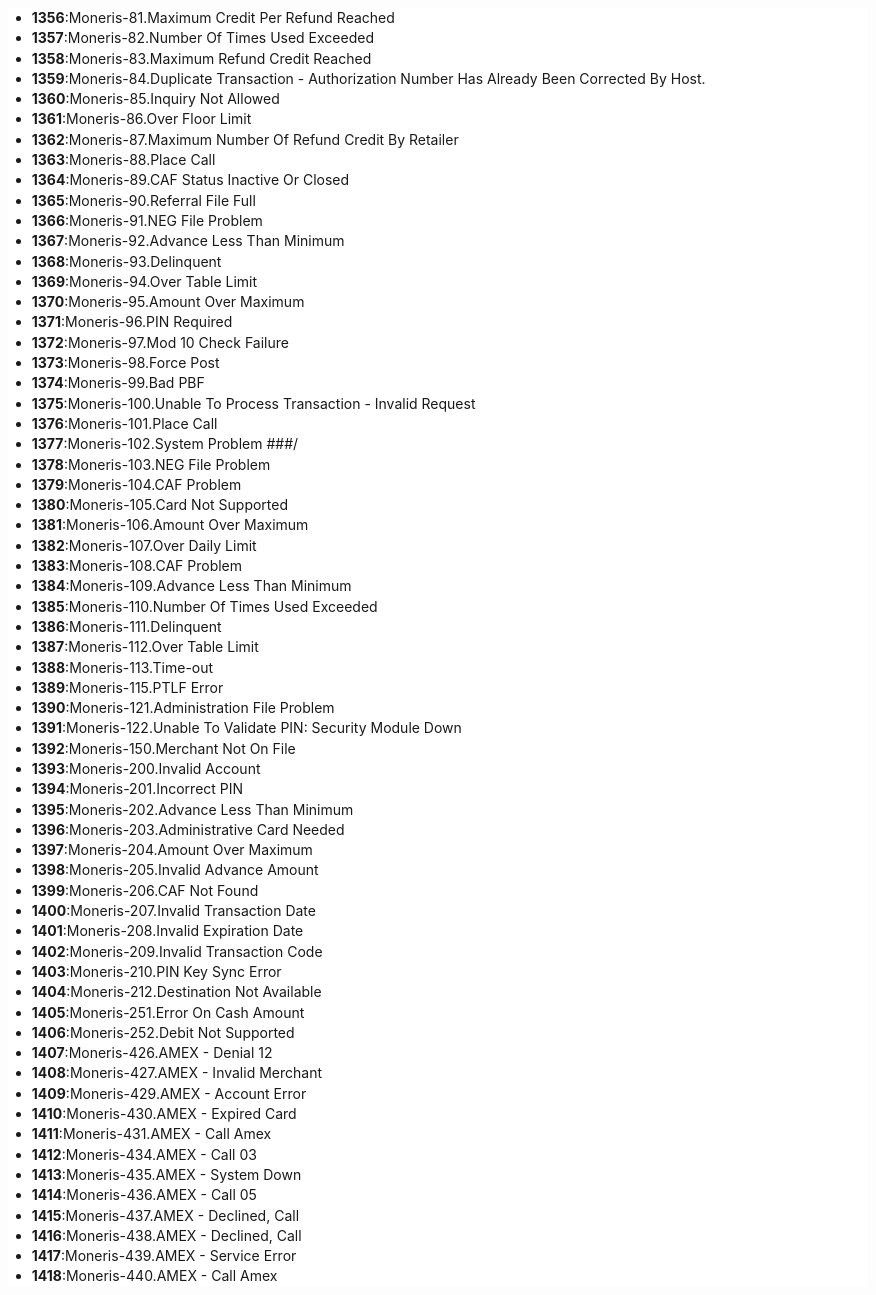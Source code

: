 * **1356**:Moneris-81.Maximum Credit Per Refund Reached
* **1357**:Moneris-82.Number Of Times Used Exceeded
* **1358**:Moneris-83.Maximum Refund Credit Reached
* **1359**:Moneris-84.Duplicate Transaction - Authorization Number Has Already Been Corrected By Host.
* **1360**:Moneris-85.Inquiry Not Allowed
* **1361**:Moneris-86.Over Floor Limit
* **1362**:Moneris-87.Maximum Number Of Refund Credit By Retailer
* **1363**:Moneris-88.Place Call
* **1364**:Moneris-89.CAF Status Inactive Or Closed
* **1365**:Moneris-90.Referral File Full
* **1366**:Moneris-91.NEG File Problem
* **1367**:Moneris-92.Advance Less Than Minimum
* **1368**:Moneris-93.Delinquent
* **1369**:Moneris-94.Over Table Limit
* **1370**:Moneris-95.Amount Over Maximum
* **1371**:Moneris-96.PIN Required
* **1372**:Moneris-97.Mod 10 Check Failure
* **1373**:Moneris-98.Force Post
* **1374**:Moneris-99.Bad PBF
* **1375**:Moneris-100.Unable To Process Transaction - Invalid Request
* **1376**:Moneris-101.Place Call
* **1377**:Moneris-102.System Problem ###/
* **1378**:Moneris-103.NEG File Problem
* **1379**:Moneris-104.CAF Problem
* **1380**:Moneris-105.Card Not Supported
* **1381**:Moneris-106.Amount Over Maximum
* **1382**:Moneris-107.Over Daily Limit
* **1383**:Moneris-108.CAF Problem
* **1384**:Moneris-109.Advance Less Than Minimum
* **1385**:Moneris-110.Number Of Times Used Exceeded
* **1386**:Moneris-111.Delinquent
* **1387**:Moneris-112.Over Table Limit
* **1388**:Moneris-113.Time-out
* **1389**:Moneris-115.PTLF Error
* **1390**:Moneris-121.Administration File Problem
* **1391**:Moneris-122.Unable To Validate PIN: Security Module Down
* **1392**:Moneris-150.Merchant Not On File
* **1393**:Moneris-200.Invalid Account
* **1394**:Moneris-201.Incorrect PIN
* **1395**:Moneris-202.Advance Less Than Minimum
* **1396**:Moneris-203.Administrative Card Needed
* **1397**:Moneris-204.Amount Over Maximum
* **1398**:Moneris-205.Invalid Advance Amount
* **1399**:Moneris-206.CAF Not Found
* **1400**:Moneris-207.Invalid Transaction Date
* **1401**:Moneris-208.Invalid Expiration Date
* **1402**:Moneris-209.Invalid Transaction Code
* **1403**:Moneris-210.PIN Key Sync Error
* **1404**:Moneris-212.Destination Not Available
* **1405**:Moneris-251.Error On Cash Amount
* **1406**:Moneris-252.Debit Not Supported
* **1407**:Moneris-426.AMEX - Denial 12
* **1408**:Moneris-427.AMEX - Invalid Merchant
* **1409**:Moneris-429.AMEX - Account Error
* **1410**:Moneris-430.AMEX - Expired Card
* **1411**:Moneris-431.AMEX - Call Amex
* **1412**:Moneris-434.AMEX - Call 03
* **1413**:Moneris-435.AMEX - System Down
* **1414**:Moneris-436.AMEX - Call 05
* **1415**:Moneris-437.AMEX - Declined, Call
* **1416**:Moneris-438.AMEX - Declined, Call
* **1417**:Moneris-439.AMEX - Service Error
* **1418**:Moneris-440.AMEX - Call Amex